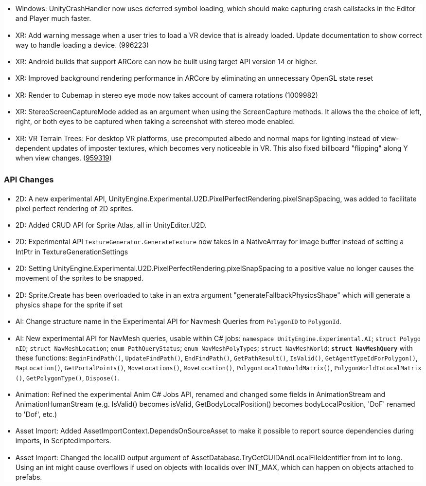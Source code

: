 *   Windows: UnityCrashHandler now uses deferred symbol loading, which should make capturing crash callstacks in the Editor and Player much faster.
    
*   XR: Add warning message when a user tries to load a VR device that is already loaded. Update documentation to show correct way to handle loading a device. (996223)
    
*   XR: Android builds that support ARCore can now be built using target API version 14 or higher.
    
*   XR: Improved background rendering performance in ARCore by eliminating an unnecessary OpenGL state reset
    
*   XR: Render to Cubemap in stereo eye mode now takes account of camera rotations (1009982)
    
*   XR: StereoScreenCaptureMode added as an argument when using the ScreenCapture methods. It allows the the choice of left, right, or both eyes to be captured when taking a screenshot with stereo mode enabled.
    
*   XR: VR Terrain Trees: For desktop VR platforms, use precomputed albedo and normal maps for lighting instead of view-dependent updates of imposter textures, which becomes very noticeable in VR. This also fixed billboard "flipping" along Y when view changes. ([959319](https://issuetracker.unity3d.com/issues/vr-tree-billboards-flip-on-z-axis-when-reaching-the-corner-of-the-screen))
    

### API Changes

*   2D: A new experimental API, UnityEngine.Experimental.U2D.PixelPerfectRendering.pixelSnapSpacing, was added to facilitate pixel perfect rendering of 2D sprites.
    
*   2D: Added CRUD API for Sprite Atlas, all in UnityEditor.U2D.
    
*   2D: Experimental API `TextureGenerator.GenerateTexture` now takes in a NativeArrray for image buffer instead of setting a IntPtr in TextureGenerationSettings
    
*   2D: Setting UnityEngine.Experimental.U2D.PixelPerfectRendering.pixelSnapSpacing to a positive value no longer causes the movement of the sprites to be snapped.
    
*   2D: Sprite.Create has been overloaded to take in an extra argument "generateFallbackPhysicsShape" which will generate a physics shape for the sprite if set
    
*   AI: Change structure name in the Experimental API for Navmesh Queries from `PolygonID` to `PolygonId`.
    
*   AI: New experimental API for NavMesh queries, usable within C# jobs: `namespace UnityEngine.Experimental.AI`; `struct PolygonID`; `struct NavMeshLocation`; `enum PathQueryStatus`; `enum NavMeshPolyTypes`; `struct NavMeshWorld`; **`struct NavMeshQuery`** with these functions: `BeginFindPath()`, `UpdateFindPath()`, `EndFindPath()`, `GetPathResult()`, `IsValid()`, `GetAgentTypeIdForPolygon()`, `MapLocation()`, `GetPortalPoints()`, `MoveLocations()`, `MoveLocation()`, `PolygonLocalToWorldMatrix()`, `PolygonWorldToLocalMatrix()`, `GetPolygonType()`, `Dispose()`.
    
*   Animation: Refined the experimental Anim C# Jobs API, renamed and changed some fields in AnimationStream and AnimationHumanStream (e.g. IsValid() becomes isValid, GetBodyLocalPosition() becomes bodyLocalPosition, 'DoF' renamed to 'Dof', etc.)
    
*   Asset Import: Added AssetImportContext.DependsOnSourceAsset to make it possible to report source dependencies during imports, in ScriptedImporters.
    
*   Asset Import: Changed the localID output argument of AssetDatabase.TryGetGUIDAndLocalFileIdentifier from int to long. Using an int might cause overflows if used on objects with localids over INT\_MAX, which can happen on objects attached to prefabs.
    